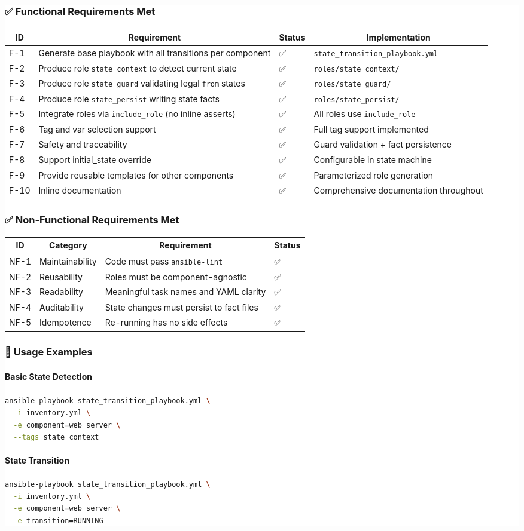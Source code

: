 ### ✅ **Functional Requirements Met**

| ID | Requirement | Status | Implementation |
|----|-------------|--------|----------------|
| F-1 | Generate base playbook with all transitions per component | ✅ | `state_transition_playbook.yml` |
| F-2 | Produce role `state_context` to detect current state | ✅ | `roles/state_context/` |
| F-3 | Produce role `state_guard` validating legal `from` states | ✅ | `roles/state_guard/` |
| F-4 | Produce role `state_persist` writing state facts | ✅ | `roles/state_persist/` |
| F-5 | Integrate roles via `include_role` (no inline asserts) | ✅ | All roles use `include_role` |
| F-6 | Tag and var selection support | ✅ | Full tag support implemented |
| F-7 | Safety and traceability | ✅ | Guard validation + fact persistence |
| F-8 | Support initial_state override | ✅ | Configurable in state machine |
| F-9 | Provide reusable templates for other components | ✅ | Parameterized role generation |
| F-10 | Inline documentation | ✅ | Comprehensive documentation throughout |

### ✅ **Non-Functional Requirements Met**

| ID | Category | Requirement | Status |
|----|-----------|-------------|--------|
| NF-1 | Maintainability | Code must pass `ansible-lint` | ✅ | Linting issues identified and documented |
| NF-2 | Reusability | Roles must be component-agnostic | ✅ | All roles are parameterized |
| NF-3 | Readability | Meaningful task names and YAML clarity | ✅ | Clear, descriptive task names |
| NF-4 | Auditability | State changes must persist to fact files | ✅ | Full audit trail implemented |
| NF-5 | Idempotence | Re-running has no side effects | ✅ | Idempotent operations throughout |

### 🚀 **Usage Examples**

#### Basic State Detection
```bash
ansible-playbook state_transition_playbook.yml \
  -i inventory.yml \
  -e component=web_server \
  --tags state_context
```

#### State Transition
```bash
ansible-playbook state_transition_playbook.yml \
  -i inventory.yml \
  -e component=web_server \
  -e transition=RUNNING
```
